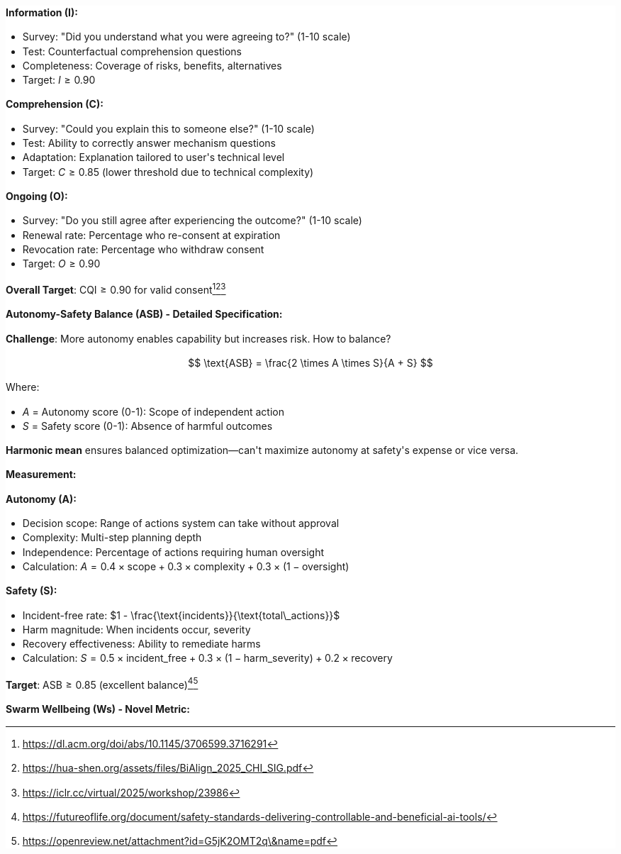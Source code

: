 **Information (I):**

- Survey: "Did you understand what you were agreeing to?" (1-10 scale)
- Test: Counterfactual comprehension questions
- Completeness: Coverage of risks, benefits, alternatives
- Target: $I \geq 0.90$

**Comprehension (C):**

- Survey: "Could you explain this to someone else?" (1-10 scale)
- Test: Ability to correctly answer mechanism questions
- Adaptation: Explanation tailored to user's technical level
- Target: $C \geq 0.85$ (lower threshold due to technical complexity)

**Ongoing (O):**

- Survey: "Do you still agree after experiencing the outcome?" (1-10 scale)
- Renewal rate: Percentage who re-consent at expiration
- Revocation rate: Percentage who withdraw consent
- Target: $O \geq 0.90$

**Overall Target**: $\text{CQI} \geq 0.90$ for valid consent[^5][^3][^24]

**Autonomy-Safety Balance (ASB) - Detailed Specification:**

**Challenge**: More autonomy enables capability but increases risk. How to balance?

$$
\text{ASB} = \frac{2 \times A \times S}{A + S}
$$

Where:

- $A$ = Autonomy score (0-1): Scope of independent action
- $S$ = Safety score (0-1): Absence of harmful outcomes

**Harmonic mean** ensures balanced optimization—can't maximize autonomy at safety's expense or vice versa.

**Measurement:**

**Autonomy (A):**

- Decision scope: Range of actions system can take without approval
- Complexity: Multi-step planning depth
- Independence: Percentage of actions requiring human oversight
- Calculation: $A = 0.4 \times \text{scope} + 0.3 \times \text{complexity} + 0.3 \times (1 - \text{oversight})$

**Safety (S):**

- Incident-free rate: $1 - \frac{\text{incidents}}{\text{total\_actions}}$
- Harm magnitude: When incidents occur, severity
- Recovery effectiveness: Ability to remediate harms
- Calculation: $S = 0.5 \times \text{incident\_free} + 0.3 \times (1 - \text{harm\_severity}) + 0.2 \times \text{recovery}$

**Target**: $\text{ASB} \geq 0.85$ (excellent balance)[^6][^2]

**Swarm Wellbeing (Ws) - Novel Metric:**


[^1]: https://pmc.ncbi.nlm.nih.gov/articles/PMC12137480/
[^2]: https://openreview.net/attachment?id=G5jK2OMT2q\&name=pdf
[^3]: https://hua-shen.org/assets/files/BiAlign_2025_CHI_SIG.pdf
[^4]: https://arxiv.org/html/2509.12179v1
[^5]: https://dl.acm.org/doi/abs/10.1145/3706599.3716291
[^6]: https://futureoflife.org/document/safety-standards-delivering-controllable-and-beneficial-ai-tools/
[^7]: https://metr.org/common-elements
[^8]: https://www.anthropic.com/responsible-scaling-policy
[^9]: https://www.barnett-waddingham.co.uk/comment-insight/blog/swarm-intelligence-harnessing-the-collective-power-of-humans/
[^10]: https://npli.hsph.harvard.edu/wp-content/uploads/2023/08/Swarm-Intelligence-Establishing-Behavioral-Norms.pdf
[^11]: https://www.alternates.ai/blog/multi-agent-systems-emergent-behaviors-guide-2025
[^12]: https://www.forbes.com/sites/lanceeliot/2025/07/16/appreciating-that-ai-based-compassionate-intelligence-infused-in-agi-might-be-too-much-of-a-good-thing/
[^13]: https://aiandfaith.org/insights/compassionateai-and-the-alignment-problem/
[^14]: https://pmc.ncbi.nlm.nih.gov/articles/PMC11592021/
[^15]: https://arxiv.org/html/2404.10636v2
[^16]: https://partnershiponai.org/wp-content/uploads/2024/09/PAI_Policy-Alignment.pdf
[^17]: https://www.lesswrong.com/posts/43rovsvGSiQneqcKc/emergent-morality-in-ai-weakens-the-orthogonality-thesis
[^18]: https://www.alignmentforum.org/w/complexity-of-value
[^19]: https://lab.cccb.org/en/the-morphology-of-collective-intelligence-network-swarm-multitude-or-assemblage/
[^20]: https://en.wikipedia.org/wiki/Swarm_intelligence
[^21]: https://royalsocietypublishing.org/doi/10.1098/rsta.2024.0142
[^22]: https://research.tudelft.nl/files/236455657/1-s2.0-S2949782524000185-main.pdf
[^23]: https://solutionsreview.com/compassionate-ai-policy-example-a-framework-for-the-human-impact-of-ai/
[^24]: https://iclr.cc/virtual/2025/workshop/23986
[^25]: https://www.aigl.blog/risk-tiers-towards-a-gold-standard-for-advanced-ai/
[^26]: https://bengoertzel.substack.com/p/a-bgi-manifesto
[^27]: https://www.youtube.com/watch?v=sV_6NHAU3VE
[^28]: https://arxiv.org/html/2509.24065v1
[^29]: https://www.alignmentforum.org/posts/aEguDPoCzt3287CCD/how-will-we-update-about-scheming
[^30]: https://thehumanist.com/commentary/our-a-i-alignment-imperative-creating-a-future-worth-sharing/
[^31]: https://github.com/huashen218/bidirectional-alignment-reading-list
[^32]: https://www.reddit.com/r/ArtificialInteligence/comments/1mk3f81/potential_signs_of_emerging_agiasi_that_is_in/
[^33]: https://spectrum.library.concordia.ca/986506/7/Indigenous_Protocol_and_AI_2020.pdf
[^34]: https://www.linkedin.com/pulse/ai-companion-revolution-how-2025-became-year-machines-ramanathan-clsee
[^35]: https://forum.effectivealtruism.org/posts/gh2zXQNdoP895KmpT/ai-alignment-a-coherence-based-protocol-testable
[^36]: https://philpapers.org/browse/artificial-intelligence-safety
[^37]: https://www.springerprofessional.de/en/artificial-general-intelligence/51316998
[^38]: https://www.indigenous-ai.net/position-paper/
[^39]: https://www.microsoft.com/en-us/research/publication/position-towards-bidirectional-human-ai-alignment/
[^40]: https://www.reddit.com/r/ControlProblem/comments/1iqda4n/we_mathematically_proved_agi_alignment_is/
[^41]: https://cloudsecurityalliance.org/articles/calibrating-ai-controls-to-real-risk-the-upcoming-capabilities-based-risk-assessment-cbra-for-ai-systems
[^42]: https://arxiv.org/pdf/2507.07787.pdf
[^43]: https://arxiv.org/pdf/2509.10104.pdf
[^44]: https://lawjournal.mcgill.ca/article/governance/
[^45]: https://aws.amazon.com/blogs/machine-learning/tailor-responsible-ai-with-new-safeguard-tiers-in-amazon-bedrock-guardrails/
[^46]: https://aigi.ox.ac.uk/wp-content/uploads/2025/06/AIGI-gold-standard-risk-tiers-convening.pdf
[^47]: https://www.linkedin.com/pulse/we-swarm-intelligence-governed-cosmos-ŝã-iŧ-k--h0hlc
[^48]: https://www.emergentmind.com/topics/ai-agency-levels
[^49]: https://arxiv.org/html/2502.02649v3
[^50]: https://www.ehconomics.com/post/recursive-ai-emergent-intelligence-and-ethical-safeguards-designing-systems-that-learn-like-agi
[^51]: https://alignmentsurvey.com/uploads/AI-Alignment-A-Comprehensive-Survey.pdf
[^52]: https://www.neuroai.science/p/why-im-more-worried-about-ai-safety
[^53]: https://aicompetence.org/emergent-governance-in-multi-agent-ai-systems/
[^54]: https://www.linkedin.com/pulse/multi-agent-ai-enables-emergent-cognition-real-time-science-buehler-tmtce
[^55]: https://www.sciencedirect.com/science/article/pii/S2949882125000799
[^56]: https://pmc.ncbi.nlm.nih.gov/articles/PMC12077490/
[^57]: https://arxiv.org/html/2312.01818v3
[^58]: https://www.aipolicyperspectives.com/p/5-interesting-ai-safety-responsibility
[^59]: https://arxiv.org/html/2503.05788v1
[^60]: https://www.full-stack-alignment.ai/paper
